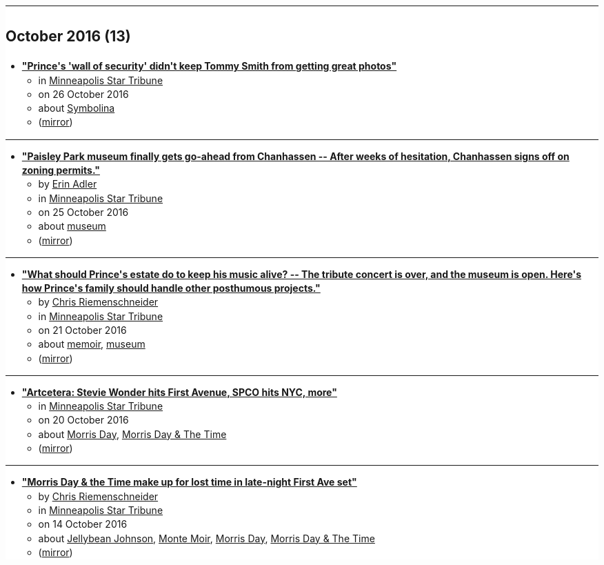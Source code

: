 ----

## October 2016 (13)

 - [**"Prince&#039;s &#039;wall of security&#039; didn&#039;t keep Tommy Smith from getting great photos"**](https://www.startribune.com/c-j-prince-s-wall-of-security-didn-t-keep-tommy-smith-from-getting-great-photos/398541311/)
    - in [Minneapolis Star Tribune](../../../publications/k-o/minneapolis-star-tribune/index.md)
    - on 26 October 2016
    - about [Symbolina](../../../topics/symbolina/index.md)
    - ([mirror](https://web.archive.org/web/*/https://www.startribune.com/c-j-prince-s-wall-of-security-didn-t-keep-tommy-smith-from-getting-great-photos/398541311/))

----

 - [**"Paisley Park museum finally gets go-ahead from Chanhassen -- After weeks of hesitation, Chanhassen signs off on zoning permits."**](https://www.startribune.com/paisley-park-museum-finally-gets-go-ahead-from-chanhassen/398282691/)
    - by [Erin Adler](../../../authors/erin-adler/index.md)
    - in [Minneapolis Star Tribune](../../../publications/k-o/minneapolis-star-tribune/index.md)
    - on 25 October 2016
    - about [museum](../../../topics/museum/index.md)
    - ([mirror](https://web.archive.org/web/*/https://www.startribune.com/paisley-park-museum-finally-gets-go-ahead-from-chanhassen/398282691/))

----

 - [**"What should Prince&#039;s estate do to keep his music alive? -- The tribute concert is over, and the museum is open. Here's how Prince's family should handle other posthumous projects."**](https://www.startribune.com/what-should-prince-s-estate-do-to-keep-his-music-alive/397828981/)
    - by [Chris Riemenschneider](../../../authors/chris-riemenschneider/index.md)
    - in [Minneapolis Star Tribune](../../../publications/k-o/minneapolis-star-tribune/index.md)
    - on 21 October 2016
    - about [memoir](../../../topics/memoir/index.md), [museum](../../../topics/museum/index.md)
    - ([mirror](https://web.archive.org/web/*/https://www.startribune.com/what-should-prince-s-estate-do-to-keep-his-music-alive/397828981/))

----

 - [**"Artcetera: Stevie Wonder hits First Avenue, SPCO hits NYC, more"**](https://www.startribune.com/artcetera-stevie-wonder-hits-first-avenue-spco-hits-nyc-billy-bragg-talks-politics-more/397779361/)
    - in [Minneapolis Star Tribune](../../../publications/k-o/minneapolis-star-tribune/index.md)
    - on 20 October 2016
    - about [Morris Day](../../../topics/morris-day/index.md), [Morris Day & The Time](../../../topics/morris-day-the-time/index.md)
    - ([mirror](https://web.archive.org/web/*/https://www.startribune.com/artcetera-stevie-wonder-hits-first-avenue-spco-hits-nyc-billy-bragg-talks-politics-more/397779361/))

----

 - [**"Morris Day & the Time make up for lost time in late-night First Ave set"**](https://www.startribune.com/morris-day-the-time-make-up-for-lost-time-in-late-night-first-ave-set/397094861/)
    - by [Chris Riemenschneider](../../../authors/chris-riemenschneider/index.md)
    - in [Minneapolis Star Tribune](../../../publications/k-o/minneapolis-star-tribune/index.md)
    - on 14 October 2016
    - about [Jellybean Johnson](../../../topics/jellybean-johnson/index.md), [Monte Moir](../../../topics/monte-moir/index.md), [Morris Day](../../../topics/morris-day/index.md), [Morris Day & The Time](../../../topics/morris-day-the-time/index.md)
    - ([mirror](https://web.archive.org/web/*/https://www.startribune.com/morris-day-the-time-make-up-for-lost-time-in-late-night-first-ave-set/397094861/))
